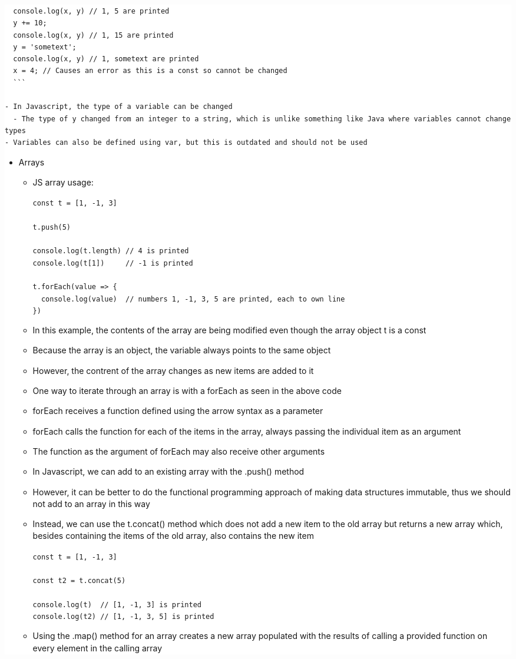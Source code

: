       console.log(x, y) // 1, 5 are printed
      y += 10;
      console.log(x, y) // 1, 15 are printed
      y = 'sometext';
      console.log(x, y) // 1, sometext are printed
      x = 4; // Causes an error as this is a const so cannot be changed
      ```

    - In Javascript, the type of a variable can be changed
      - The type of y changed from an integer to a string, which is unlike something like Java where variables cannot change types
    - Variables can also be defined using var, but this is outdated and should not be used

  - Arrays

    - JS array usage:

      ```
      const t = [1, -1, 3]

      t.push(5)

      console.log(t.length) // 4 is printed
      console.log(t[1])     // -1 is printed

      t.forEach(value => {
        console.log(value)  // numbers 1, -1, 3, 5 are printed, each to own line
      })
      ```

    - In this example, the contents of the array are being modified even though the array object t is a const
    - Because the array is an object, the variable always points to the same object
    - However, the contrent of the array changes as new items are added to it
    - One way to iterate through an array is with a forEach as seen in the above code
    - forEach receives a function defined using the arrow syntax as a parameter
    - forEach calls the function for each of the items in the array, always passing the individual item as an argument
    - The function as the argument of forEach may also receive other arguments
    - In Javascript, we can add to an existing array with the .push() method
    - However, it can be better to do the functional programming approach of making data structures immutable, thus we should not add to an array in this way
    - Instead, we can use the t.concat() method which does not add a new item to the old array but returns a new array which, besides containing the items of the old array, also contains the new item

      ```
      const t = [1, -1, 3]

      const t2 = t.concat(5)

      console.log(t)  // [1, -1, 3] is printed
      console.log(t2) // [1, -1, 3, 5] is printed
      ```

    - Using the .map() method for an array creates a new array populated with the results of calling a provided function on every element in the calling array
